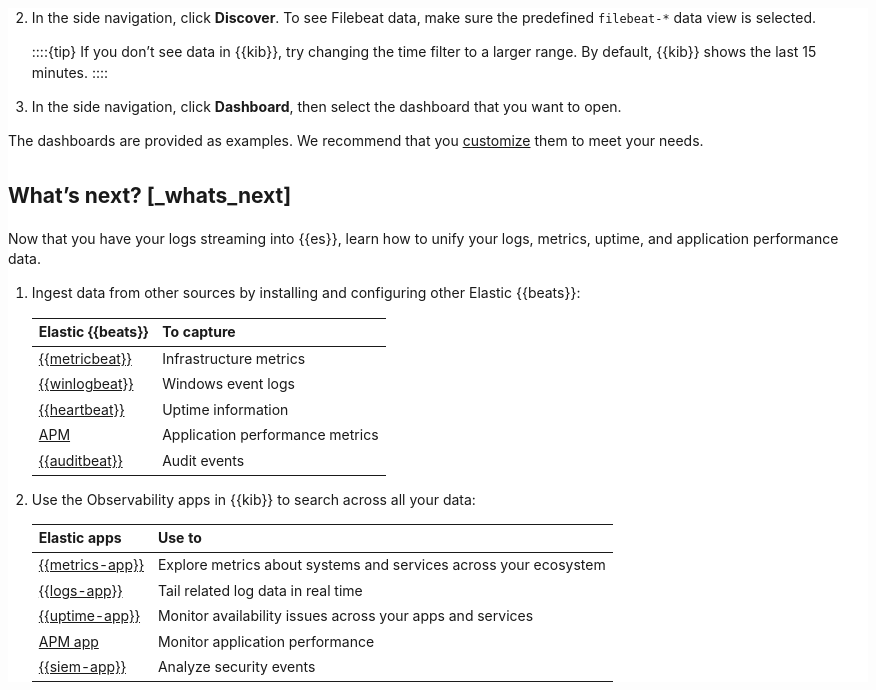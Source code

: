 2. In the side navigation, click **Discover**. To see Filebeat data, make sure the predefined `filebeat-*` data view is selected.

    ::::{tip}
    If you don’t see data in {{kib}}, try changing the time filter to a larger range. By default, {{kib}} shows the last 15 minutes.
    ::::

3. In the side navigation, click **Dashboard**, then select the dashboard that you want to open.

The dashboards are provided as examples. We recommend that you [customize](docs-content://explore-analyze/dashboards.md) them to meet your needs.


## What’s next? [_whats_next]

Now that you have your logs streaming into {{es}}, learn how to unify your logs, metrics, uptime, and application performance data.

1. Ingest data from other sources by installing and configuring other Elastic {{beats}}:

    | Elastic {{beats}} | To capture |
    | --- | --- |
    | [{{metricbeat}}](/reference/metricbeat/metricbeat-installation-configuration.md) | Infrastructure metrics |
    | [{{winlogbeat}}](/reference/winlogbeat/winlogbeat-installation-configuration.md) | Windows event logs |
    | [{{heartbeat}}](/reference/heartbeat/heartbeat-installation-configuration.md) | Uptime information |
    | [APM](docs-content://solutions/observability/apm/index.md) | Application performance metrics |
    | [{{auditbeat}}](/reference/auditbeat/auditbeat-installation-configuration.md) | Audit events |

2. Use the Observability apps in {{kib}} to search across all your data:

    | Elastic apps | Use to |
    | --- | --- |
    | [{{metrics-app}}](docs-content://solutions/observability/infra-and-hosts/analyze-infrastructure-host-metrics.md) | Explore metrics about systems and services across your ecosystem |
    | [{{logs-app}}](docs-content://solutions/observability/logs/explore-logs.md) | Tail related log data in real time |
    | [{{uptime-app}}](docs-content://solutions/observability/synthetics/index.md#monitoring-uptime) | Monitor availability issues across your apps and services |
    | [APM app](docs-content://solutions/observability/apm/overviews.md) | Monitor application performance |
    | [{{siem-app}}](docs-content://solutions/security.md) | Analyze security events |



